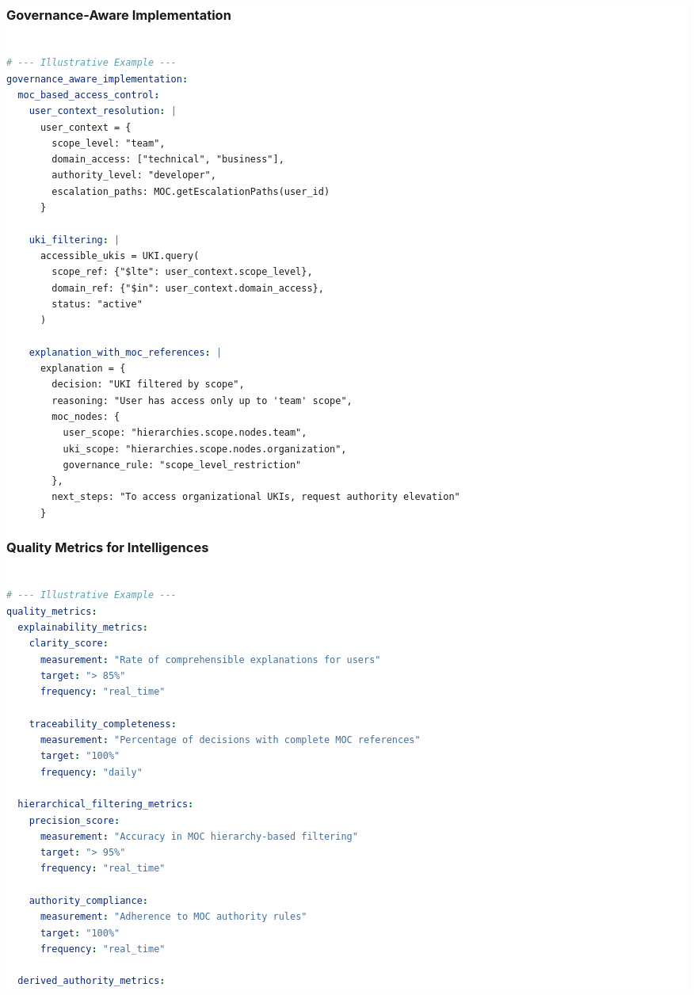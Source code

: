 
### **Governance-Aware Implementation**
```yaml

# --- Illustrative Example ---
governance_aware_implementation:
  moc_based_access_control:
    user_context_resolution: |
      user_context = {
        scope_level: "team",
        domain_access: ["technical", "business"],
        authority_level: "developer",
        escalation_paths: MOC.getEscalationPaths(user_id)
      }
    
    uki_filtering: |
      accessible_ukis = UKI.query(
        scope_ref: {"$lte": user_context.scope_level},
        domain_ref: {"$in": user_context.domain_access},
        status: "active"
      )
    
    explanation_with_moc_references: |
      explanation = {
        decision: "UKI filtered by scope",
        reasoning: "User has access only up to 'team' scope",
        moc_nodes: {
          user_scope: "hierarchies.scope.nodes.team",
          uki_scope: "hierarchies.scope.nodes.organization",
          governance_rule: "scope_level_restriction"
        },
        next_steps: "To access organizational UKIs, request authority elevation"
      }
```


### **Quality Metrics for Intelligences**
```yaml

# --- Illustrative Example ---
quality_metrics:
  explainability_metrics:
    clarity_score:
      measurement: "Rate of comprehensible explanations for users"
      target: "> 85%"
      frequency: "real_time"
    
    traceability_completeness:
      measurement: "Percentage of decisions with complete MOC references"
      target: "100%"
      frequency: "daily"
  
  hierarchical_filtering_metrics:
    precision_score:
      measurement: "Accuracy in MOC hierarchy-based filtering"
      target: "> 95%"
      frequency: "real_time"
    
    authority_compliance:
      measurement: "Adherence to MOC authority rules"
      target: "100%"
      frequency: "real_time"
  
  derived_authority_metrics:
```